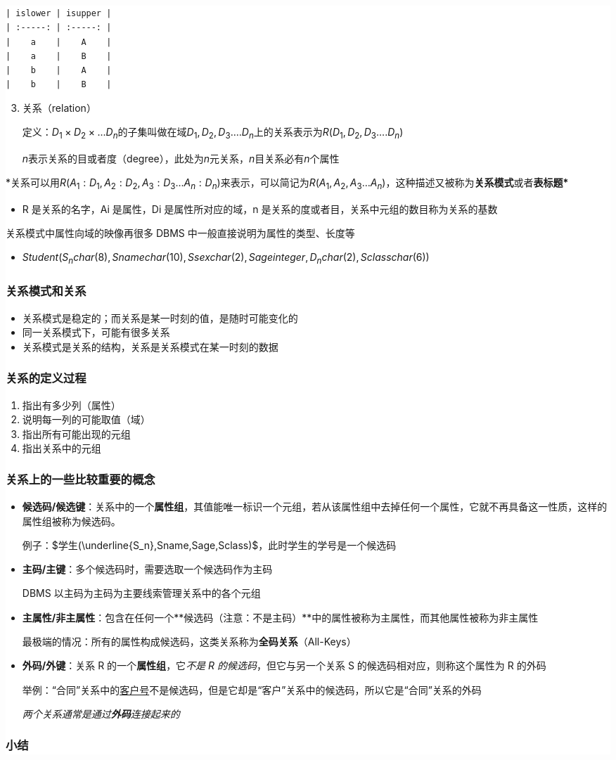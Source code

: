     | islower | isupper |
    | :-----: | :-----: |
    |    a    |    A    |
    |    a    |    B    |
    |    b    |    A    |
    |    b    |    B    |

3. 关系（relation）

    定义：$D_1\times D_2\times...D_n$的子集叫做在域$D_1,D_2,D_3....D_n$上的关系表示为$R(D_1,D_2,D_3....D_n)$

    $n$表示关系的目或者度（degree），此处为$n$元关系，$n$目关系必有$n$个属性

\*关系可以用$R(A_1:D_1,A_2:D_2,A_3:D_3...A_n:D_n)$来表示，可以简记为$R(A_1,A_2,A_3...A_n)$，这种描述又被称为**关系模式**或者**表标题\***

-   R 是关系的名字，Ai 是属性，Di 是属性所对应的域，n 是关系的度或者目，关系中元组的数目称为关系的基数

关系模式中属性向域的映像再很多 DBMS 中一般直接说明为属性的类型、长度等

-   $Student(S_nchar(8),Sname char(10),Ssex char(2),Sage integer,D_n char(2),Sclass char(6))$

### 关系模式和关系

-   关系模式是稳定的；而关系是某一时刻的值，是随时可能变化的
-   同一关系模式下，可能有很多关系
-   关系模式是关系的结构，关系是关系模式在某一时刻的数据

### 关系的定义过程

1. 指出有多少列（属性）
2. 说明每一列的可能取值（域）
3. 指出所有可能出现的元组
4. 指出关系中的元组

### 关系上的一些比较重要的概念

-   **候选码/候选键**：关系中的一个**属性组**，其值能唯一标识一个元组，若从该属性组中去掉任何一个属性，它就不再具备这一性质，这样的属性组被称为候选码。

    例子：$学生(\underline{S_n},Sname,Sage,Sclass)$，此时学生的学号是一个候选码

-   **主码/主键**：多个候选码时，需要选取一个候选码作为主码

    DBMS 以主码为主码为主要线索管理关系中的各个元组

-   **主属性/非主属性**：包含在任何一个**候选码（注意：不是主码）**中的属性被称为主属性，而其他属性被称为非主属性

    最极端的情况：所有的属性构成候选码，这类关系称为**全码关系**（All-Keys）

-   **外码/外键**：关系 R 的一个**属性组**，它*不是 R 的候选码*，但它与另一个关系 S 的候选码相对应，则称这个属性为 R 的外码

    举例：“合同”关系中的<u>客户号</u>不是候选码，但是它却是“客户”关系中的候选码，所以它是“合同”关系的外码

    _两个关系通常是通过**外码**连接起来的_

### 小结
